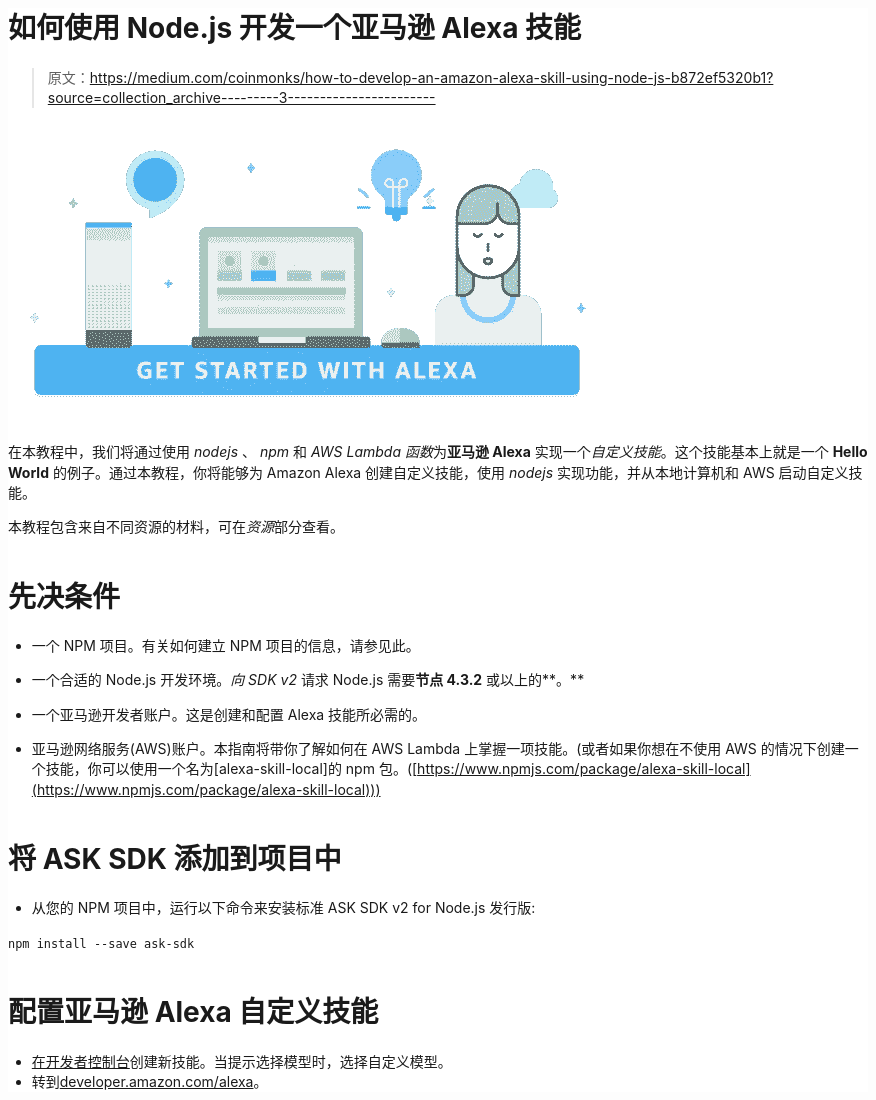 # 如何使用 Node.js 开发一个亚马逊 Alexa 技能

> 原文：<https://medium.com/coinmonks/how-to-develop-an-amazon-alexa-skill-using-node-js-b872ef5320b1?source=collection_archive---------3----------------------->

![](img/875654021dcd7e1a49189da8fdf66552.png)

在本教程中，我们将通过使用 *nodejs* 、 *npm* 和 *AWS Lambda 函数*为**亚马逊 Alexa** 实现一个*自定义技能*。这个技能基本上就是一个 **Hello World** 的例子。通过本教程，你将能够为 Amazon Alexa 创建自定义技能，使用 *nodejs* 实现功能，并从本地计算机和 AWS 启动自定义技能。

本教程包含来自不同资源的材料，可在*资源*部分查看。

# 先决条件

*   一个 NPM 项目。有关如何建立 NPM 项目的信息，请参见此。

*   一个合适的 Node.js 开发环境。*向 SDK v2* 请求 Node.js 需要**节点 4.3.2** 或以上的**。**
*   一个亚马逊开发者账户。这是创建和配置 Alexa 技能所必需的。
*   亚马逊网络服务(AWS)账户。本指南将带你了解如何在 AWS Lambda 上掌握一项技能。(或者如果你想在不使用 AWS 的情况下创建一个技能，你可以使用一个名为[alexa-skill-local]的 npm 包。([https://www.npmjs.com/package/alexa-skill-local](https://www.npmjs.com/package/alexa-skill-local)))

# 将 ASK SDK 添加到项目中

*   从您的 NPM 项目中，运行以下命令来安装标准 ASK SDK v2 for Node.js 发行版:

`npm install --save ask-sdk`

# 配置亚马逊 Alexa 自定义技能

*   [在开发者控制台](https://developer.amazon.com/docs/devconsole/create-a-skill-and-choose-the-interaction-model.html)创建新技能。当提示选择模型时，选择自定义模型。
*   转到[developer.amazon.com/alexa](https://developer.amazon.com/alexa)。
